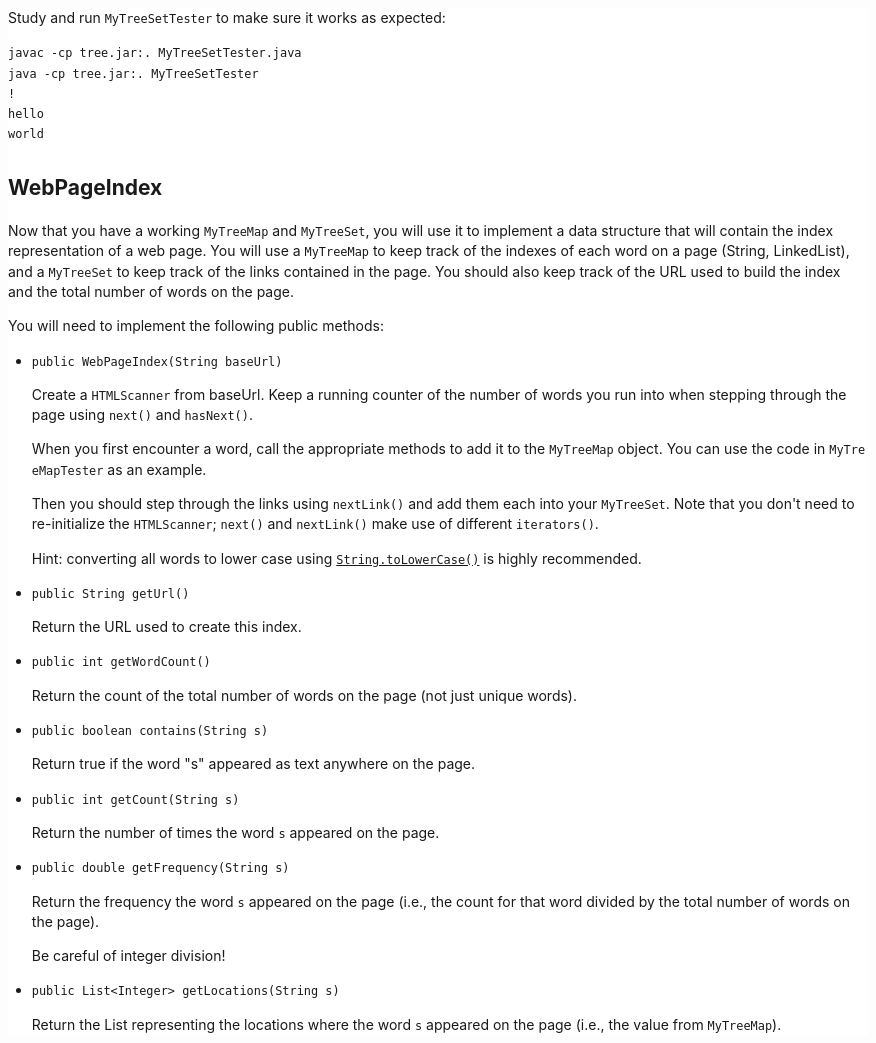 Study and run `MyTreeSetTester` to make sure it works as expected:
```
javac -cp tree.jar:. MyTreeSetTester.java
java -cp tree.jar:. MyTreeSetTester
!
hello
world
```

## WebPageIndex

Now that you have a working `MyTreeMap` and `MyTreeSet`, you will use it to implement a data structure that will contain the index representation of a web page. You will use a `MyTreeMap` to keep track of the indexes of each word on a page (String, LinkedList<Integer>), and a `MyTreeSet` to keep track of the links contained in the page. You should also keep track of the URL used to build the index and the total number of words on the page.

You will need to implement the following public methods:
* `public WebPageIndex(String baseUrl)`

  Create a `HTMLScanner` from baseUrl. Keep a running counter of the number of words you run into when stepping through the page using `next()` and `hasNext()`.

  When you first encounter a word, call the appropriate methods to add it to the `MyTreeMap` object. You can use the code in `MyTreeMapTester` as an example.

  Then you should step through the links using `nextLink()` and add them each into your `MyTreeSet`. Note that you don't need to re-initialize the `HTMLScanner`; `next()` and `nextLink()` make use of different `iterators()`.

  Hint: converting all words to lower case using [`String.toLowerCase()`](https://docs.oracle.com/javase/7/docs/api/java/lang/String.html#toLowerCase()) is highly recommended.

* `public String getUrl()`

  Return the URL used to create this index.

* `public int getWordCount()`

  Return the count of the total number of words on the page (not just unique words).

* `public boolean contains(String s)`

  Return true if the word "s" appeared as text anywhere on the page.

* `public int getCount(String s)`

  Return the number of times the word `s` appeared on the page.

* `public double getFrequency(String s)`

  Return the frequency the word `s` appeared on the page (i.e., the count for that word divided by the total number of words on the page).

  Be careful of integer division!

* `public List<Integer> getLocations(String s)`

  Return the List representing the locations where the word `s` appeared on the page (i.e., the value from `MyTreeMap`).
